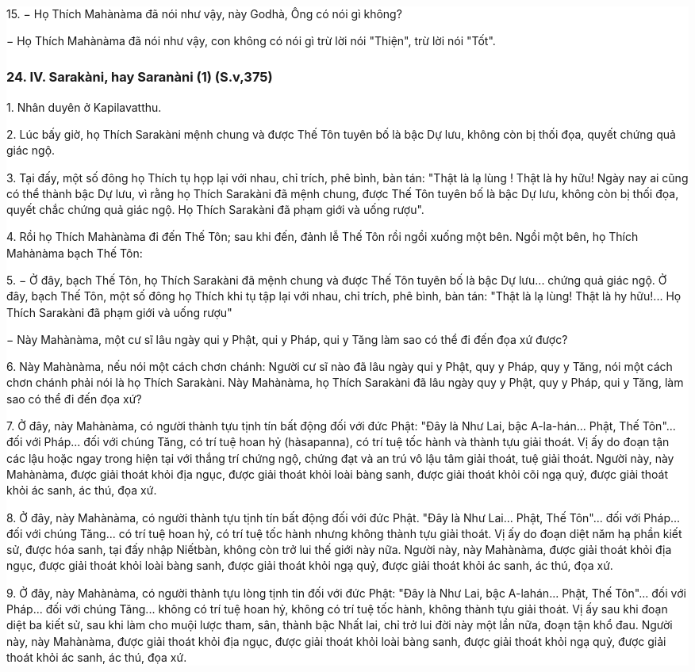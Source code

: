 15\. − Họ Thích Mahànàma đã nói như vậy, này Godhà, Ông có nói gì không?

− Họ Thích Mahànàma đã nói như vậy, con không có nói gì trừ lời nói "Thiện", trừ lời nói "Tốt".

### 24. IV. Sarakàni, hay Saranàni (1) (S.v,375)

1\. Nhân duyên ở Kapilavatthu.

2\. Lúc bấy giờ, họ Thích Sarakàni mệnh chung và được Thế Tôn tuyên bố là bậc Dự lưu, không còn bị
thối đọa, quyết chứng quả giác ngộ.

3\. Tại đấy, một số đông họ Thích tụ họp lại với nhau, chỉ trích, phê bình, bàn tán: "Thật là lạ lùng ! Thật
là hy hữu! Ngày nay ai cũng có thể thành bậc Dự lưu, vì rằng họ Thích Sarakàni đã mệnh chung, được
Thế Tôn tuyên bố là bậc Dự lưu, không còn bị thối đọa, quyết chắc chứng quả giác ngộ. Họ Thích
Sarakàni đã phạm giới và uống rượu".

4\. Rồi họ Thích Mahànàma đi đến Thế Tôn; sau khi đến, đảnh lễ Thế Tôn rồi ngồi xuống một bên. Ngồi
một bên, họ Thích Mahànàma bạch Thế Tôn:

5\. − Ở đây, bạch Thế Tôn, họ Thích Sarakàni đã mệnh chung và được Thế Tôn tuyên bố là bậc Dự lưu...
chứng quả giác ngộ. Ở đây, bạch Thế Tôn, một số đông họ Thích khi tụ tập lại với nhau, chỉ trích, phê
bình, bàn tán: "Thật là lạ lùng! Thật là hy hữu!... Họ Thích Sarakàni đã phạm giới và uống rượu"

− Này Mahànàma, một cư sĩ lâu ngày qui y Phật, qui y Pháp, qui y Tăng làm sao có thể đi đến đọa xứ
được?

6\. Này Mahànàma, nếu nói một cách chơn chánh: Người cư sĩ nào đã lâu ngày qui y Phật, quy y Pháp,
quy y Tăng, nói một cách chơn chánh phải nói là họ Thích Sarakàni. Này Mahànàma, họ Thích Sarakàni
đã lâu ngày quy y Phật, quy y Pháp, qui y Tăng, làm sao có thể đi đến đọa xứ?

7\. Ở đây, này Mahànàma, có người thành tựu tịnh tín bất động đối với đức Phật: "Ðây là Như Lai, bậc
A-la-hán... Phật, Thế Tôn"... đối với Pháp... đối với chúng Tăng, có trí tuệ hoan hỷ (hàsapanna), có trí
tuệ tốc hành và thành tựu giải thoát. Vị ấy do đoạn tận các lậu hoặc ngay trong hiện tại với thắng trí
chứng ngộ, chứng đạt và an trú vô lậu tâm giải thoát, tuệ giải thoát. Người này, này Mahànàma, được
giải thoát khỏi địa ngục, được giải thoát khỏi loài bàng sanh, được giải thoát khỏi cõi ngạ quỷ, được giải
thoát khỏi ác sanh, ác thú, đọa xứ.

8\. Ở đây, này Mahànàma, có người thành tựu tịnh tín bất động đối với đức Phật. "Ðây là Như Lai...
Phật, Thế Tôn"... đối với Pháp... đối với chúng Tăng... có trí tuệ hoan hỷ, có trí tuệ tốc hành nhưng
không thành tựu giải thoát. Vị ấy do đoạn diệt năm hạ phần kiết sử, được hóa sanh, tại đấy nhập Niếtbàn, không còn trở lui thế giới này nữa. Người này, này Mahànàma, được giải thoát khỏi địa ngục, được
giải thoát khỏi loài bàng sanh, được giải thoát khỏi ngạ quỷ, được giải thoát khỏi ác sanh, ác thú, đọa xứ.

9\. Ở đây, này Mahànàma, có người thành tựu lòng tịnh tin đối với đức Phật: "Ðây là Như Lai, bậc A-lahán... Phật, Thế Tôn"... đối với Pháp... đối với chúng Tăng... không có trí tuệ hoan hỷ, không có trí tuệ
tốc hành, không thành tựu giải thoát. Vị ấy sau khi đoạn diệt ba kiết sử, sau khi làm cho muội lược tham,
sân, thành bậc Nhất lai, chỉ trở lui đời này một lần nữa, đoạn tận khổ đau. Người này, này Mahànàma,
được giải thoát khỏi địa ngục, được giải thoát khỏi loài bàng sanh, được giải thoát khỏi ngạ quỷ, được
giải thoát khỏi ác sanh, ác thú, đọa xứ.
